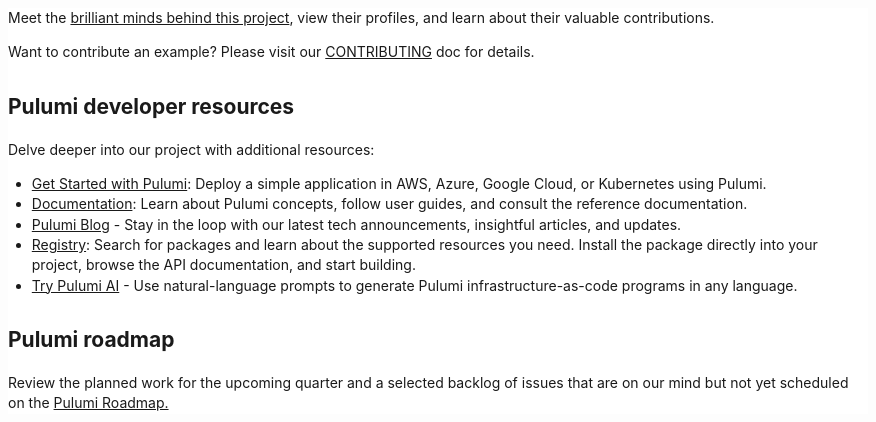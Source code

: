 Meet the [brilliant minds behind this project](https://github.com/pulumi/examples/graphs/contributors), view their profiles, and learn about their valuable contributions.

Want to contribute an example? Please visit our [CONTRIBUTING](CONTRIBUTING.md) doc for details.

## Pulumi developer resources

Delve deeper into our project with additional resources:

- [Get Started with Pulumi](https://www.pulumi.com/docs/get-started/?utm_campaign=pulumi-examples-github-repo&utm_source=github.com&utm_medium=examples-resources): Deploy a simple application in AWS, Azure, Google Cloud, or Kubernetes using Pulumi.
- [Documentation](https://www.pulumi.com/docs/?utm_campaign=pulumi-examples-github-repo&utm_source=github.com&utm_medium=examples-resources): Learn about Pulumi concepts, follow user guides, and consult the reference documentation.
- [Pulumi Blog](https://www.pulumi.com/blog/?utm_campaign=pulumi-examples-github-repo&utm_source=github.com&utm_medium=examples-resources) - Stay in the loop with our latest tech announcements, insightful articles, and updates.
- [Registry](https://www.pulumi.com/registry/?utm_campaign=pulumi-examples-github-repo&utm_source=github.com&utm_medium=examples-resources): Search for packages and learn about the supported resources you need. Install the package directly into your project, browse the API documentation, and start building.
- [Try Pulumi AI](https://www.pulumi.com/ai/?utm_campaign=pulumi-examples-github-repo&utm_source=github.com&utm_medium=examples-resources) - Use natural-language prompts to generate Pulumi infrastructure-as-code programs in any language.

## Pulumi roadmap

Review the planned work for the upcoming quarter and a selected backlog of issues that are on our mind but not yet scheduled on the [Pulumi Roadmap.](https://github.com/orgs/pulumi/projects/44)
